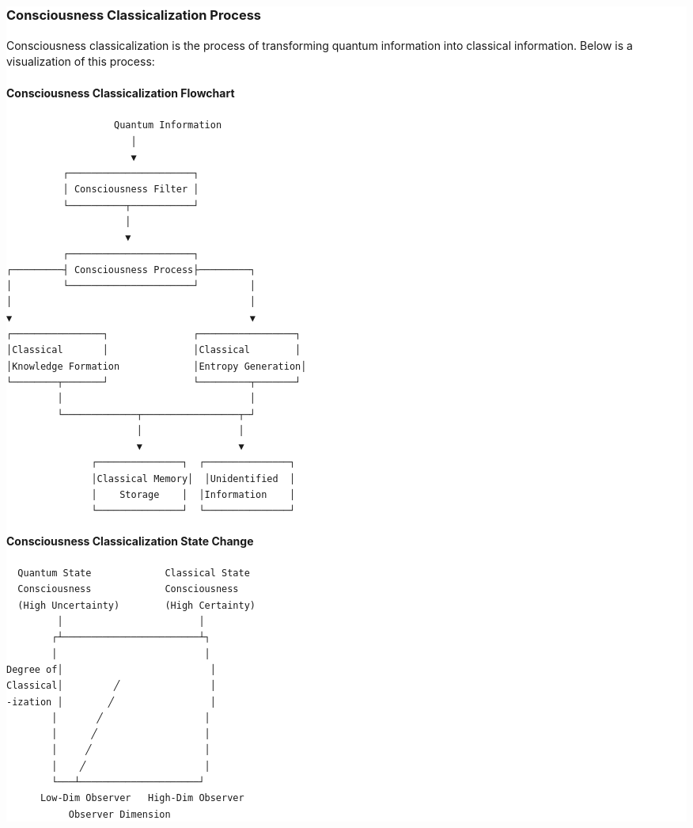 ### Consciousness Classicalization Process

Consciousness classicalization is the process of transforming quantum information into classical information. Below is a visualization of this process:

#### Consciousness Classicalization Flowchart

```
                   Quantum Information
                      │
                      ▼
          ┌──────────────────────┐
          │ Consciousness Filter │
          └──────────┬───────────┘
                     │
                     ▼
          ┌──────────────────────┐
┌─────────┤ Consciousness Process├─────────┐
│         └──────────────────────┘         │
│                                          │
▼                                          ▼
┌────────────────┐               ┌─────────────────┐
│Classical       │               │Classical        │
│Knowledge Formation             │Entropy Generation│
└────────┬───────┘               └─────────┬───────┘
         │                                 │
         └─────────────┬─────────────────┬─┘
                       │                 │
                       ▼                 ▼
               ┌───────────────┐  ┌───────────────┐
               │Classical Memory│  │Unidentified  │
               │    Storage    │  │Information    │
               └───────────────┘  └───────────────┘
```

#### Consciousness Classicalization State Change

```
  Quantum State             Classical State
  Consciousness             Consciousness
  (High Uncertainty)        (High Certainty)
         │                        │
        ┌┴────────────────────────┴┐
        │                          │
Degree of│                          │
Classical│         ╱                │
-ization │        ╱                 │
        │       ╱                  │
        │      ╱                   │
        │     ╱                    │
        │    ╱                     │
        └───┴─────────────────────┘
      Low-Dim Observer   High-Dim Observer
           Observer Dimension
```
